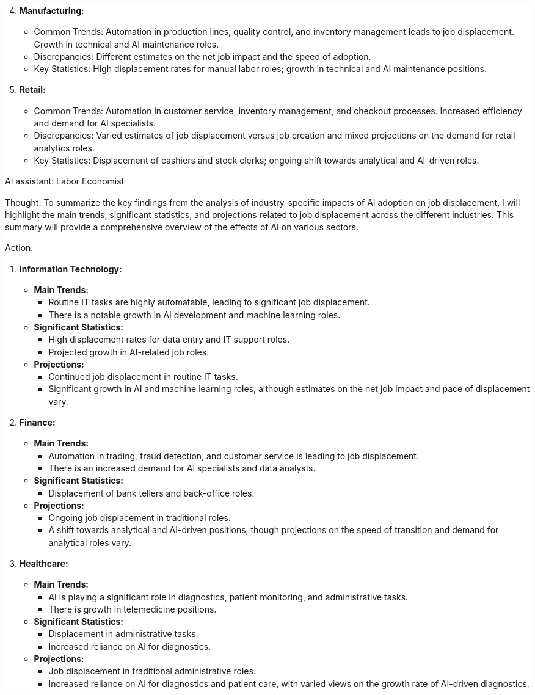 4. **Manufacturing:**
   - Common Trends: Automation in production lines, quality control, and inventory management leads to job displacement. Growth in technical and AI maintenance roles.
   - Discrepancies: Different estimates on the net job impact and the speed of adoption.
   - Key Statistics: High displacement rates for manual labor roles; growth in technical and AI maintenance positions.

5. **Retail:**
   - Common Trends: Automation in customer service, inventory management, and checkout processes. Increased efficiency and demand for AI specialists.
   - Discrepancies: Varied estimates of job displacement versus job creation and mixed projections on the demand for retail analytics roles.
   - Key Statistics: Displacement of cashiers and stock clerks; ongoing shift towards analytical and AI-driven roles.

AI assistant: Labor Economist

Thought:
To summarize the key findings from the analysis of industry-specific impacts of AI adoption on job displacement, I will highlight the main trends, significant statistics, and projections related to job displacement across the different industries. This summary will provide a comprehensive overview of the effects of AI on various sectors.

Action:
1. **Information Technology:**
   - **Main Trends:**
     - Routine IT tasks are highly automatable, leading to significant job displacement.
     - There is a notable growth in AI development and machine learning roles.
   - **Significant Statistics:**
     - High displacement rates for data entry and IT support roles.
     - Projected growth in AI-related job roles.
   - **Projections:**
     - Continued job displacement in routine IT tasks.
     - Significant growth in AI and machine learning roles, although estimates on the net job impact and pace of displacement vary.

2. **Finance:**
   - **Main Trends:**
     - Automation in trading, fraud detection, and customer service is leading to job displacement.
     - There is an increased demand for AI specialists and data analysts.
   - **Significant Statistics:**
     - Displacement of bank tellers and back-office roles.
   - **Projections:**
     - Ongoing job displacement in traditional roles.
     - A shift towards analytical and AI-driven positions, though projections on the speed of transition and demand for analytical roles vary.

3. **Healthcare:**
   - **Main Trends:**
     - AI is playing a significant role in diagnostics, patient monitoring, and administrative tasks.
     - There is growth in telemedicine positions.
   - **Significant Statistics:**
     - Displacement in administrative tasks.
     - Increased reliance on AI for diagnostics.
   - **Projections:**
     - Job displacement in traditional administrative roles.
     - Increased reliance on AI for diagnostics and patient care, with varied views on the growth rate of AI-driven diagnostics.
